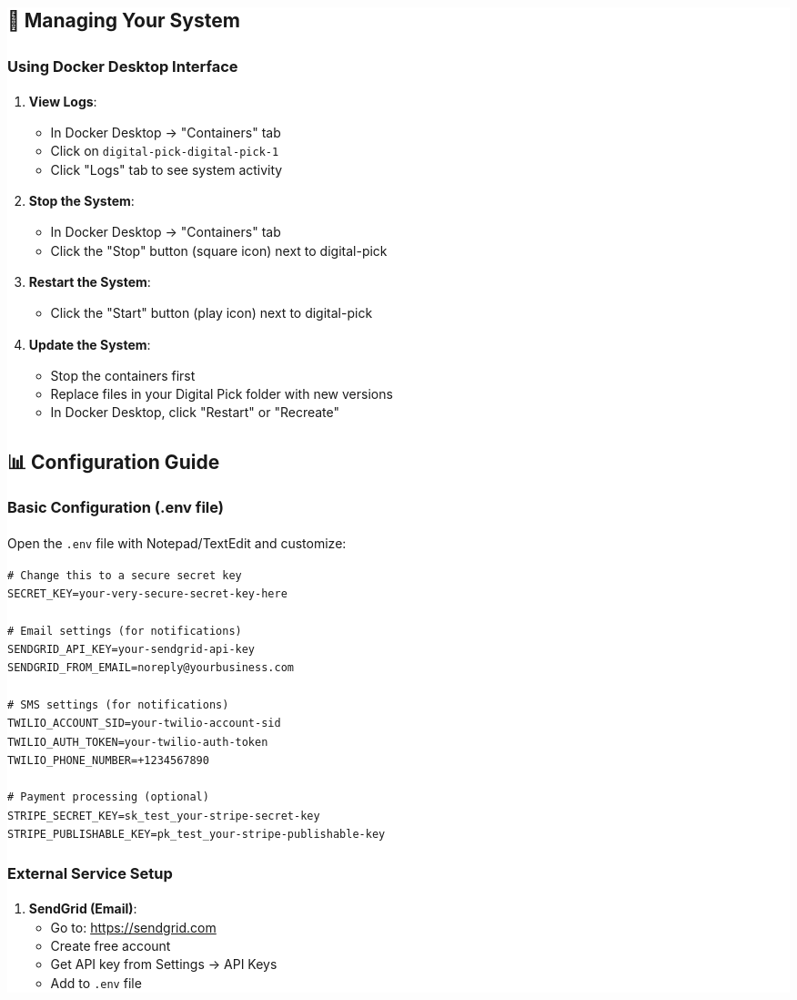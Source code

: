 ## 🔧 Managing Your System

### Using Docker Desktop Interface

1. **View Logs**:
   - In Docker Desktop → "Containers" tab
   - Click on `digital-pick-digital-pick-1`
   - Click "Logs" tab to see system activity

2. **Stop the System**:
   - In Docker Desktop → "Containers" tab
   - Click the "Stop" button (square icon) next to digital-pick

3. **Restart the System**:
   - Click the "Start" button (play icon) next to digital-pick

4. **Update the System**:
   - Stop the containers first
   - Replace files in your Digital Pick folder with new versions
   - In Docker Desktop, click "Restart" or "Recreate"

## 📊 Configuration Guide

### Basic Configuration (.env file)

Open the `.env` file with Notepad/TextEdit and customize:

```
# Change this to a secure secret key
SECRET_KEY=your-very-secure-secret-key-here

# Email settings (for notifications)
SENDGRID_API_KEY=your-sendgrid-api-key
SENDGRID_FROM_EMAIL=noreply@yourbusiness.com

# SMS settings (for notifications)
TWILIO_ACCOUNT_SID=your-twilio-account-sid
TWILIO_AUTH_TOKEN=your-twilio-auth-token
TWILIO_PHONE_NUMBER=+1234567890

# Payment processing (optional)
STRIPE_SECRET_KEY=sk_test_your-stripe-secret-key
STRIPE_PUBLISHABLE_KEY=pk_test_your-stripe-publishable-key
```

### External Service Setup

1. **SendGrid (Email)**:
   - Go to: https://sendgrid.com
   - Create free account
   - Get API key from Settings → API Keys
   - Add to `.env` file
